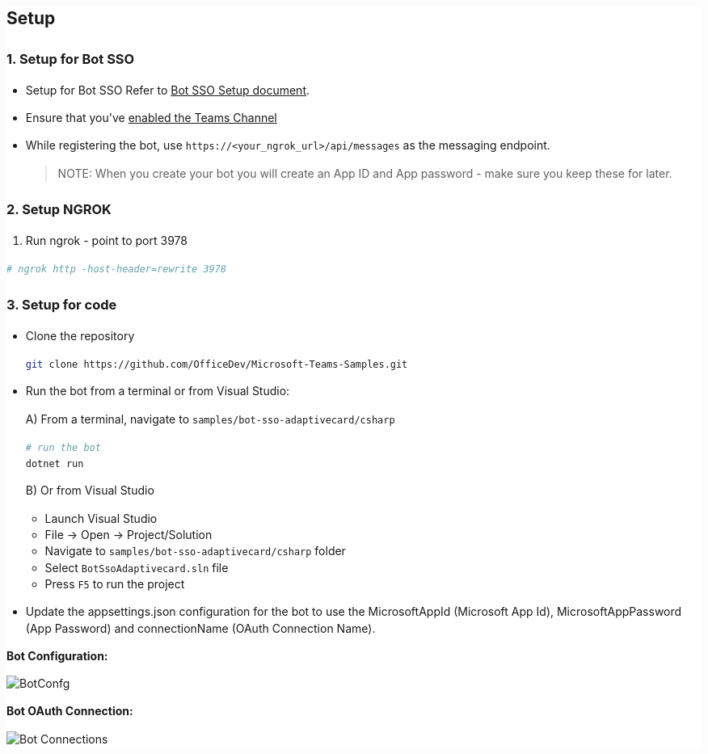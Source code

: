 ## Setup

### 1. Setup for Bot SSO
- Setup for Bot SSO
Refer to [Bot SSO Setup document](https://github.com/OfficeDev/Microsoft-Teams-Samples/blob/main/samples/bot-conversation-sso-quickstart/BotSSOSetup.md).

- Ensure that you've [enabled the Teams Channel](https://docs.microsoft.com/en-us/azure/bot-service/channel-connect-teams?view=azure-bot-service-4.0)

- While registering the bot, use `https://<your_ngrok_url>/api/messages` as the messaging endpoint.
    > NOTE: When you create your bot you will create an App ID and App password - make sure you keep these for later.

### 2. Setup NGROK
1) Run ngrok - point to port 3978

```bash
# ngrok http -host-header=rewrite 3978
```
### 3. Setup for code

- Clone the repository

    ```bash
    git clone https://github.com/OfficeDev/Microsoft-Teams-Samples.git
    ```

- Run the bot from a terminal or from Visual Studio:

  A) From a terminal, navigate to `samples/bot-sso-adaptivecard/csharp`

  ```bash
  # run the bot
  dotnet run
  ```
  B) Or from Visual Studio

  - Launch Visual Studio
  - File -> Open -> Project/Solution
  - Navigate to `samples/bot-sso-adaptivecard/csharp` folder
  - Select `BotSsoAdaptivecard.sln` file
  - Press `F5` to run the project

- Update the appsettings.json configuration for the bot to use the MicrosoftAppId (Microsoft App Id), MicrosoftAppPassword (App Password) and connectionName (OAuth Connection Name).

**Bot Configuration:**

![BotConfg](Images/BotConfg.png)

**Bot OAuth Connection:**

![Bot Connections](Images/BotConnections.png)
